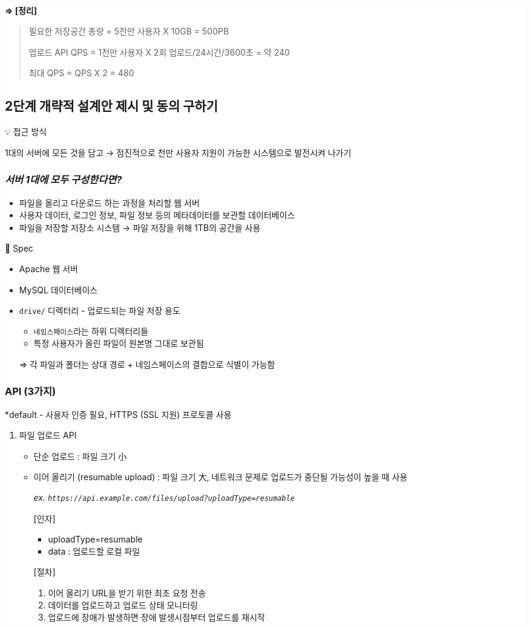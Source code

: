 **⇒ [정리]**

> 필요한 저장공간 총량 = 5천만 사용자 X 10GB = 500PB
> 
> 
> 업로드 API QPS = 1천만 사용자 X 2회 업로드/24시간/3600초 = 약 240
> 
> 최대 QPS = QPS X 2 = 480
> 

## 2단계 개략적 설계안 제시 및 동의 구하기

<aside>
💡 접근 방식

1대의 서버에 모든 것을 담고 → 점진적으로 천만 사용자 지원이 가능한 시스템으로 발전시켜 나가기

</aside>

### *서버 1대에 모두 구성한다면?*

- 파일을 올리고 다운로드 하는 과정을 처리할 웹 서버
- 사용자 데이터, 로그인 정보, 파일 정보 등의 메타데이터를 보관할 데이터베이스
- 파일을 저장할 저장소 시스템 → 파일 저장을 위해 1TB의 공간을 사용

<aside>
📎 Spec

- Apache 웹 서버
- MySQL 데이터베이스
- `drive/` 디렉터리 - 업로드되는 파일 저장 용도
    - `네임스페이스`라는 하위 디렉터리들
    - 특정 사용자가 올린 파일이 원본명 그대로 보관됨
    
    ⇒ 각 파일과 폴더는 상대 경로 + 네임스페이스의 결합으로 식별이 가능함
    
</aside>

### API (3가지)

*default - 사용자 인증 필요, HTTPS (SSL 지원) 프로토콜 사용 

1. 파일 업로드 API
    - 단순 업로드 : 파일 크기 小
    - 이어 올리기 (resumable upload) : 파일 크기 大, 네트워크 문제로 업로드가 중단될 가능성이 높을 때 사용
        
        *ex. `https://api.example.com/files/upload?uploadType=resumable`*
        
        [인자]
        
        - uploadType=resumable
        - data : 업로드할 로컬 파일
        
        [절차]
        
        1. 이어 올리기 URL을 받기 위한 최초 요청 전송
        2. 데이터를 업로드하고 업로드 상태 모니터링
        3. 업로드에 장애가 발생하면 장애 발생시점부터 업로드를 재시작
    